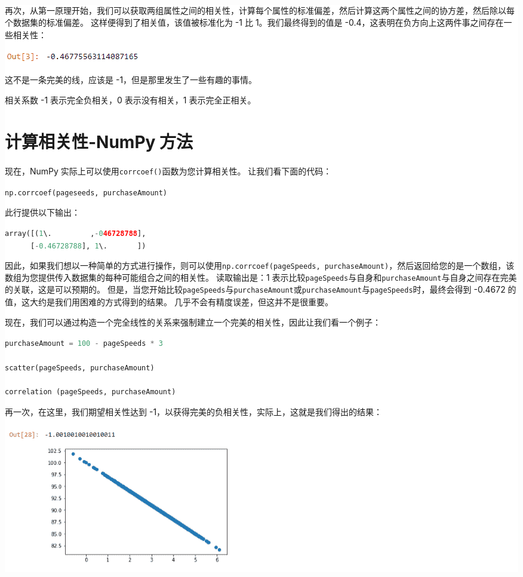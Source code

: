 再次，从第一原理开始，我们可以获取两组属性之间的相关性，计算每个属性的标准偏差，然后计算这两个属性之间的协方差，然后除以每个数据集的标准偏差。 这样便得到了相关值，该值被标准化为 -1 比 1。我们最终得到的值是 -0.4，这表明在负方向上这两件事之间存在一些相关性：

![](img/68d23ab2-f88b-4e59-9a50-ca99032fe2da.png)

这不是一条完美的线，应该是 -1，但是那里发生了一些有趣的事情。

相关系数 -1 表示完全负相关，0 表示没有相关，1 表示完全正相关。

# 计算相关性-NumPy 方法

现在，NumPy 实际上可以使用`corrcoef()`函数为您计算相关性。 让我们看下面的代码：

```py
np.corrcoef(pageseeds, purchaseAmount) 

```

此行提供以下输出：

```py
array([(1\.         ,-046728788], 
      [-0.46728788], 1\.       ]) 

```

因此，如果我们想以一种简单的方式进行操作，则可以使用`np.corrcoef(pageSpeeds, purchaseAmount)`，然后返回给您的是一个数组，该数组为您提供传入数据集的每种可能组合之间的相关性。 读取输出是：1 表示比较`pageSpeeds`与自身和`purchaseAmount`与自身之间存在完美的关联，这是可以预期的。 但是，当您开始比较`pageSpeeds`与`purchaseAmount`或`purchaseAmount`与`pageSpeeds`时，最终会得到 -0.4672 的值，这大约是我们用困难的方式得到的结果。 几乎不会有精度误差，但这并不是很重要。

现在，我们可以通过构造一个完全线性的关系来强制建立一个完美的相关性，因此让我们看一个例子：

```py
purchaseAmount = 100 - pageSpeeds * 3 

scatter(pageSpeeds, purchaseAmount) 

correlation (pageSpeeds, purchaseAmount) 

```

再一次，在这里，我们期望相关性达到 -1，以获得完美的负相关性，实际上，这就是我们得出的结果：

![](img/b671a29a-545d-4ae6-9a91-6f3c80106b6f.png)
